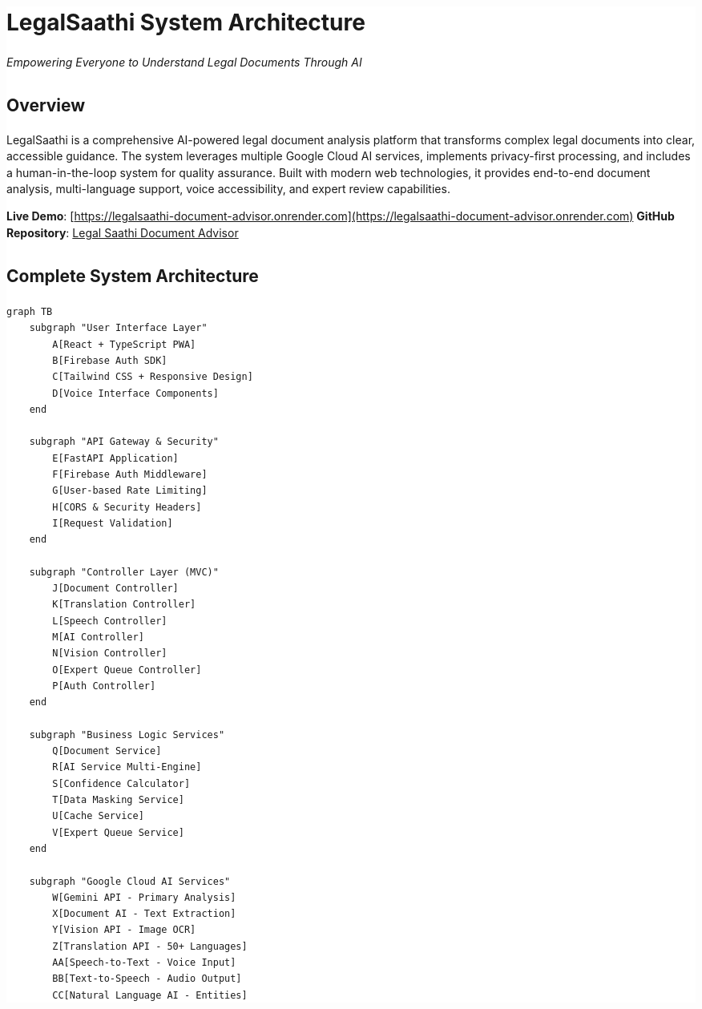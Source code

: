 # LegalSaathi System Architecture
*Empowering Everyone to Understand Legal Documents Through AI*

## Overview

LegalSaathi is a comprehensive AI-powered legal document analysis platform that transforms complex legal documents into clear, accessible guidance. The system leverages multiple Google Cloud AI services, implements privacy-first processing, and includes a human-in-the-loop system for quality assurance. Built with modern web technologies, it provides end-to-end document analysis, multi-language support, voice accessibility, and expert review capabilities.

**Live Demo**: [https://legalsaathi-document-advisor.onrender.com](https://legalsaathi-document-advisor.onrender.com)
**GitHub Repository**: [Legal Saathi Document Advisor](https://github.com/your-repo/legal-saathi-document-advisor)

## Complete System Architecture

```mermaid
graph TB
    subgraph "User Interface Layer"
        A[React + TypeScript PWA]
        B[Firebase Auth SDK]
        C[Tailwind CSS + Responsive Design]
        D[Voice Interface Components]
    end
    
    subgraph "API Gateway & Security"
        E[FastAPI Application]
        F[Firebase Auth Middleware]
        G[User-based Rate Limiting]
        H[CORS & Security Headers]
        I[Request Validation]
    end
    
    subgraph "Controller Layer (MVC)"
        J[Document Controller]
        K[Translation Controller]
        L[Speech Controller]
        M[AI Controller]
        N[Vision Controller]
        O[Expert Queue Controller]
        P[Auth Controller]
    end
    
    subgraph "Business Logic Services"
        Q[Document Service]
        R[AI Service Multi-Engine]
        S[Confidence Calculator]
        T[Data Masking Service]
        U[Cache Service]
        V[Expert Queue Service]
    end
    
    subgraph "Google Cloud AI Services"
        W[Gemini API - Primary Analysis]
        X[Document AI - Text Extraction]
        Y[Vision API - Image OCR]
        Z[Translation API - 50+ Languages]
        AA[Speech-to-Text - Voice Input]
        BB[Text-to-Speech - Audio Output]
        CC[Natural Language AI - Entities]
```